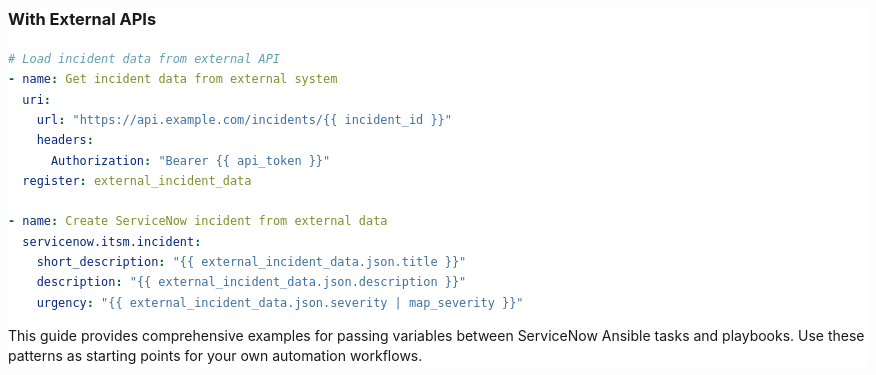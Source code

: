 ### With External APIs
```yaml
# Load incident data from external API
- name: Get incident data from external system
  uri:
    url: "https://api.example.com/incidents/{{ incident_id }}"
    headers:
      Authorization: "Bearer {{ api_token }}"
  register: external_incident_data

- name: Create ServiceNow incident from external data
  servicenow.itsm.incident:
    short_description: "{{ external_incident_data.json.title }}"
    description: "{{ external_incident_data.json.description }}"
    urgency: "{{ external_incident_data.json.severity | map_severity }}"
```

This guide provides comprehensive examples for passing variables between ServiceNow Ansible tasks and playbooks. Use these patterns as starting points for your own automation workflows.
